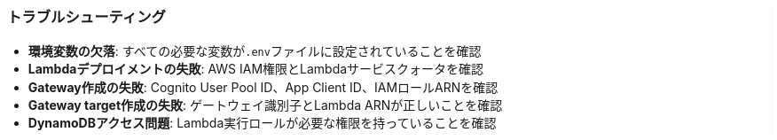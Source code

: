 ```json
```

### トラブルシューティング

- **環境変数の欠落**: すべての必要な変数が`.env`ファイルに設定されていることを確認
- **Lambdaデプロイメントの失敗**: AWS IAM権限とLambdaサービスクォータを確認
- **Gateway作成の失敗**: Cognito User Pool ID、App Client ID、IAMロールARNを確認
- **Gateway target作成の失敗**: ゲートウェイ識別子とLambda ARNが正しいことを確認
- **DynamoDBアクセス問題**: Lambda実行ロールが必要な権限を持っていることを確認